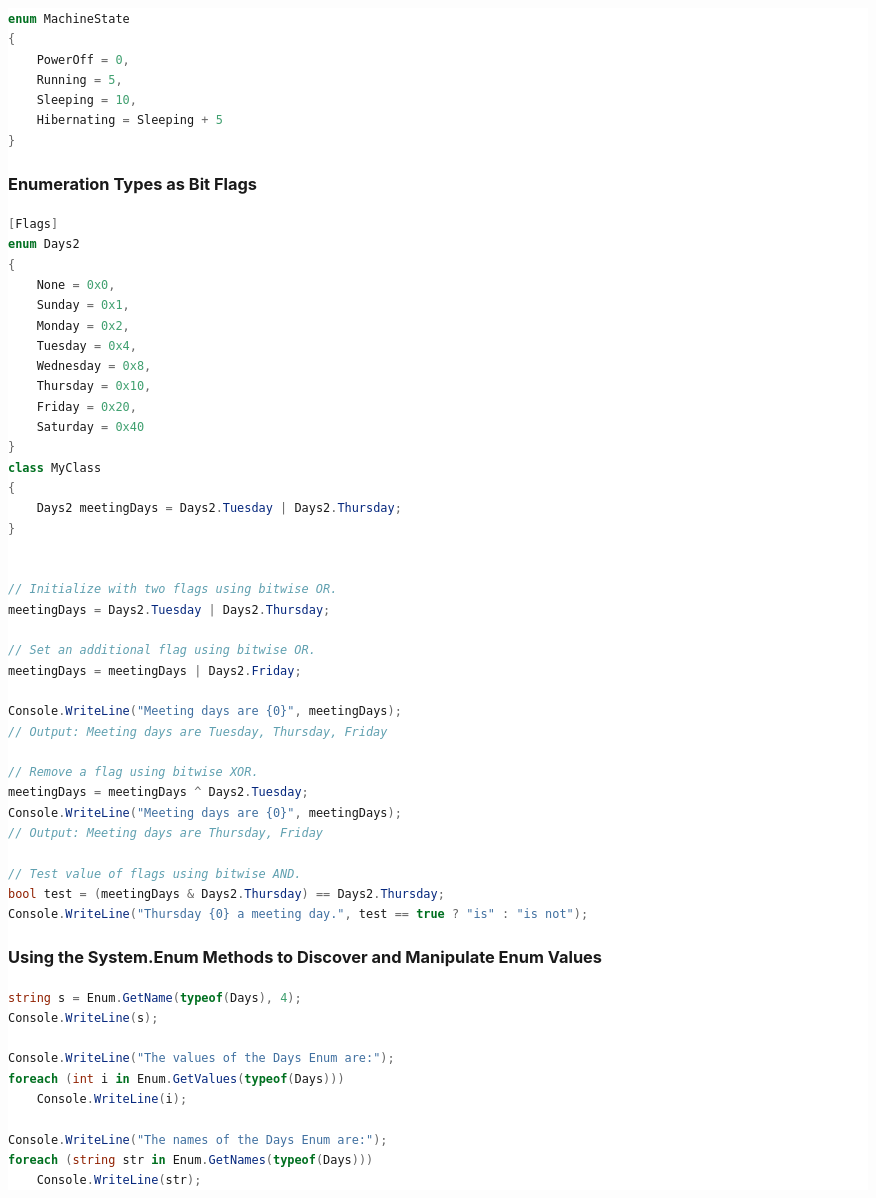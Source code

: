 
```cs
enum MachineState
{
    PowerOff = 0,
    Running = 5,
    Sleeping = 10,
    Hibernating = Sleeping + 5
}
```

### Enumeration Types as Bit Flags

```cs
[Flags]
enum Days2
{
    None = 0x0,
    Sunday = 0x1,
    Monday = 0x2,
    Tuesday = 0x4,
    Wednesday = 0x8,
    Thursday = 0x10,
    Friday = 0x20,
    Saturday = 0x40
}
class MyClass
{
    Days2 meetingDays = Days2.Tuesday | Days2.Thursday;
}


// Initialize with two flags using bitwise OR.
meetingDays = Days2.Tuesday | Days2.Thursday;

// Set an additional flag using bitwise OR.
meetingDays = meetingDays | Days2.Friday;

Console.WriteLine("Meeting days are {0}", meetingDays);
// Output: Meeting days are Tuesday, Thursday, Friday

// Remove a flag using bitwise XOR.
meetingDays = meetingDays ^ Days2.Tuesday;
Console.WriteLine("Meeting days are {0}", meetingDays);
// Output: Meeting days are Thursday, Friday

// Test value of flags using bitwise AND.
bool test = (meetingDays & Days2.Thursday) == Days2.Thursday;
Console.WriteLine("Thursday {0} a meeting day.", test == true ? "is" : "is not");
```

### Using the System.Enum Methods to Discover and Manipulate Enum Values
```cs
string s = Enum.GetName(typeof(Days), 4);
Console.WriteLine(s);

Console.WriteLine("The values of the Days Enum are:");
foreach (int i in Enum.GetValues(typeof(Days)))
    Console.WriteLine(i);

Console.WriteLine("The names of the Days Enum are:");
foreach (string str in Enum.GetNames(typeof(Days)))
    Console.WriteLine(str);
```	
